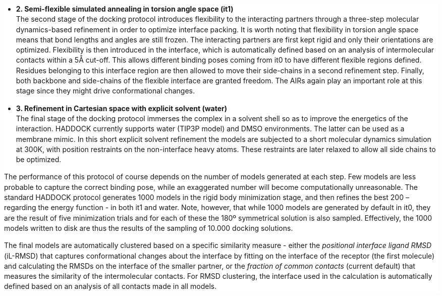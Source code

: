 * **2. Semi-flexible simulated annealing in torsion angle space (it1)** <BR>
The second stage of the docking protocol introduces flexibility to the interacting partners through a three-step
molecular dynamics-based refinement in order to optimize interface packing. It is worth noting that flexibility in
torsion angle space means that bond lengths and angles are still frozen. The interacting partners are first kept rigid
and only their orientations are optimized. Flexibility is then introduced in the interface, which is automatically
defined based on an analysis of intermolecular contacts within a 5Å cut-off. This allows different binding poses coming
from it0 to have different flexible regions defined. Residues belonging to this interface region are then allowed to
move their side-chains in a second refinement step. Finally, both backbone and side-chains of the flexible interface
are granted freedom.
The AIRs again play an important role at this stage since they might drive conformational changes.

* **3. Refinement in Cartesian space with explicit solvent (water)** <BR>
The final stage of the docking protocol immerses the complex in a solvent shell so as to improve the energetics of the
interaction. HADDOCK currently supports water (TIP3P model) and DMSO environments. The latter can be used as a membrane
mimic. In this short explicit solvent refinement the models are subjected to a short molecular dynamics simulation at
300K, with position restraints on the non-interface heavy atoms. These restraints are later relaxed to allow all side
chains to be optimized.

The performance of this protocol of course depends on the number of models generated at each step. Few models are less
probable to capture the correct binding pose, while an exaggerated number will become computationally unreasonable. The
standard HADDOCK protocol generates 1000 models in the rigid body minimization stage, and then refines the best 200 –
regarding the energy function - in both it1 and water. Note, however, that while 1000 models are generated by default
in it0, they are the result of five minimization trials and for each of these the 180º symmetrical solution is also
sampled. Effectively, the 1000 models written to disk are thus the results of the sampling of 10.000 docking solutions.

The final models are automatically clustered based on a specific similarity measure - either the *positional interface
ligand RMSD* (iL-RMSD) that captures conformational changes about the interface by fitting on the interface of the
receptor (the first molecule) and calculating the RMSDs on the interface of the smaller partner, or the *fraction of
common contacts* (current default) that measures the similarity of the intermolecular contacts. For RMSD clustering,
the interface used in the calculation is automatically defined based on an analysis of all contacts made in all models.
